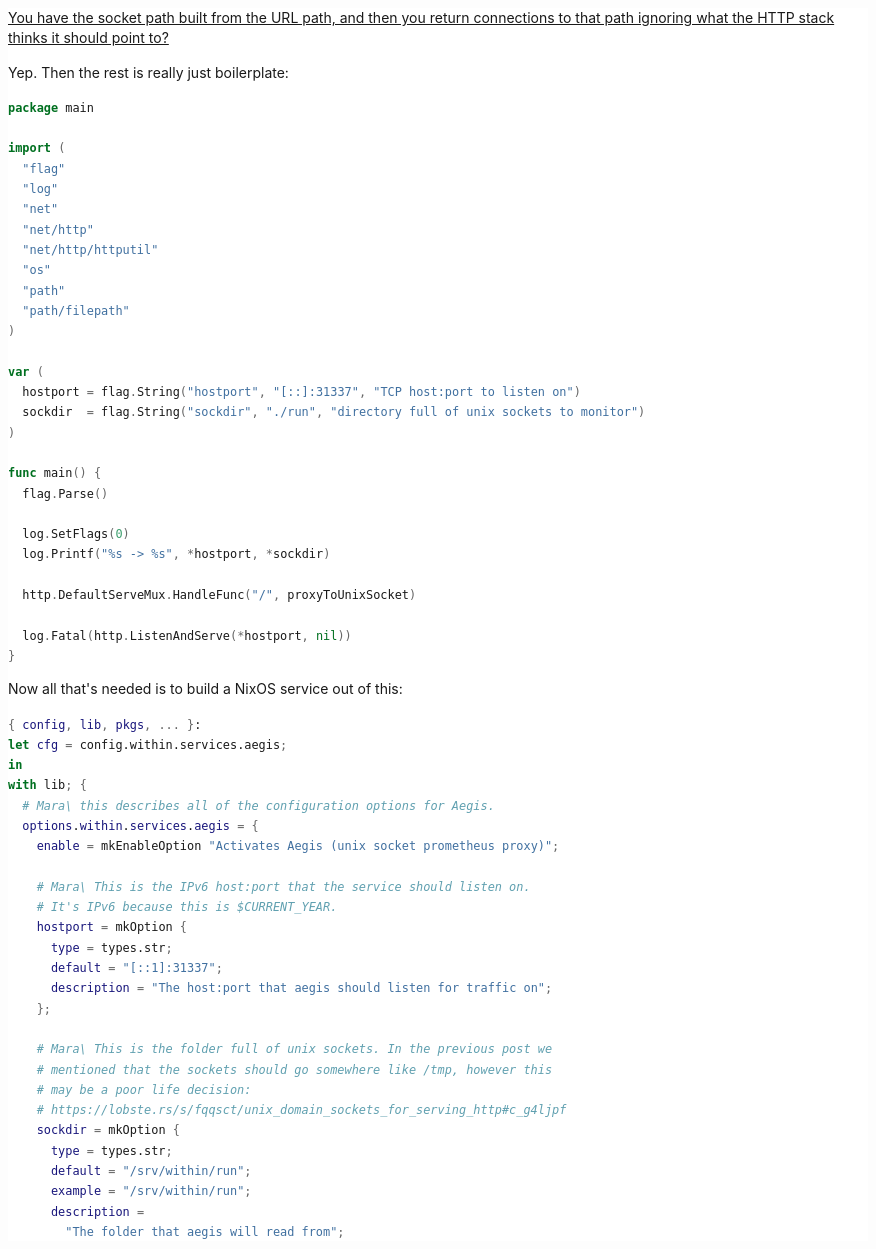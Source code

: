 [You have the socket path built from the URL path, and then you return
connections to that path ignoring what the HTTP stack thinks it should point
to?](conversation://Mara/hmm?smol)

Yep. Then the rest is really just boilerplate:

```go
package main

import (
  "flag"
  "log"
  "net"
  "net/http"
  "net/http/httputil"
  "os"
  "path"
  "path/filepath"
)

var (
  hostport = flag.String("hostport", "[::]:31337", "TCP host:port to listen on")
  sockdir  = flag.String("sockdir", "./run", "directory full of unix sockets to monitor")
)

func main() {
  flag.Parse()

  log.SetFlags(0)
  log.Printf("%s -> %s", *hostport, *sockdir)

  http.DefaultServeMux.HandleFunc("/", proxyToUnixSocket)

  log.Fatal(http.ListenAndServe(*hostport, nil))
}
```

Now all that's needed is to build a NixOS service out of this:

```nix
{ config, lib, pkgs, ... }:
let cfg = config.within.services.aegis;
in
with lib; {
  # Mara\ this describes all of the configuration options for Aegis.
  options.within.services.aegis = {
    enable = mkEnableOption "Activates Aegis (unix socket prometheus proxy)";

    # Mara\ This is the IPv6 host:port that the service should listen on.
    # It's IPv6 because this is $CURRENT_YEAR.
    hostport = mkOption {
      type = types.str;
      default = "[::1]:31337";
      description = "The host:port that aegis should listen for traffic on";
    };

    # Mara\ This is the folder full of unix sockets. In the previous post we
    # mentioned that the sockets should go somewhere like /tmp, however this
    # may be a poor life decision: 
    # https://lobste.rs/s/fqqsct/unix_domain_sockets_for_serving_http#c_g4ljpf
    sockdir = mkOption {
      type = types.str;
      default = "/srv/within/run";
      example = "/srv/within/run";
      description =
        "The folder that aegis will read from";
```
